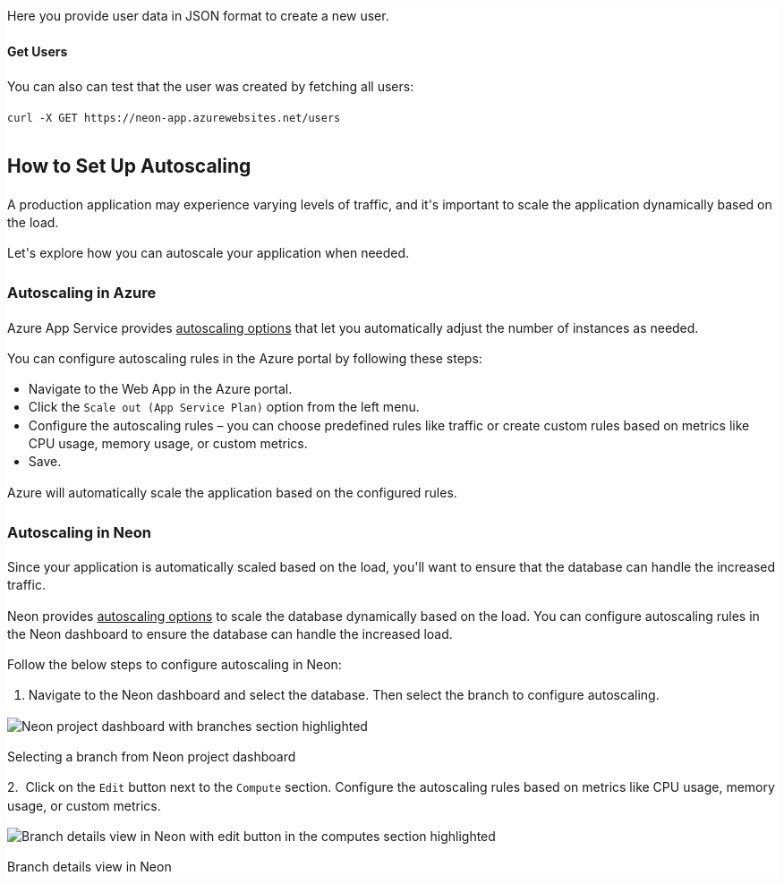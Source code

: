 Here you provide user data in JSON format to create a new user.

#### Get Users

You can also can test that the user was created by fetching all users:

```
curl -X GET https://neon-app.azurewebsites.net/users
```

## How to Set Up Autoscaling

A production application may experience varying levels of traffic, and it's important to scale the application dynamically based on the load.

Let's explore how you can autoscale your application when needed.

### Autoscaling in Azure

Azure App Service provides [autoscaling options][24] that let you automatically adjust the number of instances as needed.

You can configure autoscaling rules in the Azure portal by following these steps:

-   Navigate to the Web App in the Azure portal.
-   Click the `Scale out (App Service Plan)` option from the left menu.
-   Configure the autoscaling rules – you can choose predefined rules like traffic or create custom rules based on metrics like CPU usage, memory usage, or custom metrics.
-   Save.

Azure will automatically scale the application based on the configured rules.

### Autoscaling in Neon

Since your application is automatically scaled based on the load, you'll want to ensure that the database can handle the increased traffic.

Neon provides [autoscaling options][25] to scale the database dynamically based on the load. You can configure autoscaling rules in the Neon dashboard to ensure the database can handle the increased load.

Follow the below steps to configure autoscaling in Neon:

1.  Navigate to the Neon dashboard and select the database. Then select the branch to configure autoscaling.

![Neon project dashboard with branches section highlighted ](https://media.dev.to/cdn-cgi/image/width=800%2Cheight=%2Cfit=scale-down%2Cgravity=auto%2Cformat=auto/https%3A%2F%2Fdev-to-uploads.s3.amazonaws.com%2Fuploads%2Farticles%2Fl6s84pqhk2avflpjbgrf.png)

Selecting a branch from Neon project dashboard

2\.  Click on the `Edit` button next to the `Compute` section. Configure the autoscaling rules based on metrics like CPU usage, memory usage, or custom metrics.

![Branch details view in Neon with edit button in the computes section highlighted](https://media.dev.to/cdn-cgi/image/width=800%2Cheight=%2Cfit=scale-down%2Cgravity=auto%2Cformat=auto/https%3A%2F%2Fdev-to-uploads.s3.amazonaws.com%2Fuploads%2Farticles%2Ffkn11nop1zz9xxbfamsr.png)

Branch details view in Neon


[1]: https://neon.tech/
[2]: https://azure.microsoft.com/en-us/products/app-service
[3]: #what-is-neon-postgres
[4]: #how-to-set-up-the-database
[5]: #create-the-database
[6]: #how-to-build-the-spring-boot-crud-app
[7]: #create-an-entity-class
[8]: #create-a-repository
[9]: #create-a-rest-controller
[10]: #configure-the-database
[11]: #how-to-deploy-on-azure-app-service
[12]: #create-a-new-web-app
[13]: #deploy-the-application
[14]: #access-the-application
[15]: #how-to-set-up-autoscaling
[16]: #autoscaling-in-azure
[17]: #autoscaling-in-neon
[18]: #how-to-configure-database-branches-in-neon
[19]: #summary
[20]: https://console.neon.tech/signup
[21]: https://neon.tech/pricing
[22]: https://start.spring.io/
[23]: https://portal.azure.com/
[24]: https://learn.microsoft.com/en-us/azure/azure-functions/functions-premium-plan?tabs=portal#plan-and-sku-settings
[25]: https://neon.tech/docs/introduction/autoscaling
[26]: https://neon.tech/docs/introduction/autoscaling